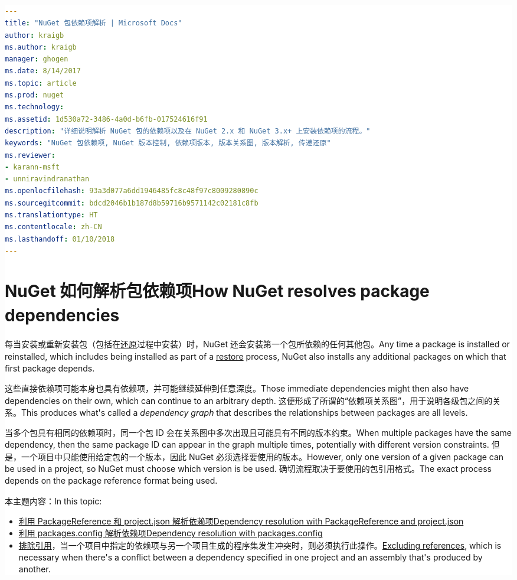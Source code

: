 ```yaml
---
title: "NuGet 包依赖项解析 | Microsoft Docs"
author: kraigb
ms.author: kraigb
manager: ghogen
ms.date: 8/14/2017
ms.topic: article
ms.prod: nuget
ms.technology: 
ms.assetid: 1d530a72-3486-4a0d-b6fb-017524616f91
description: "详细说明解析 NuGet 包的依赖项以及在 NuGet 2.x 和 NuGet 3.x+ 上安装依赖项的流程。"
keywords: "NuGet 包依赖项, NuGet 版本控制, 依赖项版本, 版本关系图, 版本解析, 传递还原"
ms.reviewer:
- karann-msft
- unniravindranathan
ms.openlocfilehash: 93a3d077a6dd1946485fc8c48f97c8009280890c
ms.sourcegitcommit: bdcd2046b1b187d8b59716b9571142c02181c8fb
ms.translationtype: HT
ms.contentlocale: zh-CN
ms.lasthandoff: 01/10/2018
---
```

# <a name="how-nuget-resolves-package-dependencies"></a><span data-ttu-id="fa257-104">NuGet 如何解析包依赖项</span><span class="sxs-lookup"><span data-stu-id="fa257-104">How NuGet resolves package dependencies</span></span>

<span data-ttu-id="fa257-105">每当安装或重新安装包（包括在[还原](../consume-packages/package-restore.md)过程中安装）时，NuGet 还会安装第一个包所依赖的任何其他包。</span><span class="sxs-lookup"><span data-stu-id="fa257-105">Any time a package is installed or reinstalled, which includes being installed as part of a [restore](../consume-packages/package-restore.md) process, NuGet also installs any additional packages on which that first package depends.</span></span>

<span data-ttu-id="fa257-106">这些直接依赖项可能本身也具有依赖项，并可能继续延伸到任意深度。</span><span class="sxs-lookup"><span data-stu-id="fa257-106">Those immediate dependencies might then also have dependencies on their own, which can continue to an arbitrary depth.</span></span> <span data-ttu-id="fa257-107">这便形成了所谓的“依赖项关系图”，用于说明各级包之间的关系。</span><span class="sxs-lookup"><span data-stu-id="fa257-107">This produces what's called a *dependency graph* that describes the relationships between packages are all levels.</span></span>

<span data-ttu-id="fa257-108">当多个包具有相同的依赖项时，同一个包 ID 会在关系图中多次出现且可能具有不同的版本约束。</span><span class="sxs-lookup"><span data-stu-id="fa257-108">When multiple packages have the same dependency, then the same package ID can appear in the graph multiple times, potentially with different version constraints.</span></span> <span data-ttu-id="fa257-109">但是，一个项目中只能使用给定包的一个版本，因此 NuGet 必须选择要使用的版本。</span><span class="sxs-lookup"><span data-stu-id="fa257-109">However, only one version of a given package can be used in a project, so NuGet must choose which version is be used.</span></span> <span data-ttu-id="fa257-110">确切流程取决于要使用的包引用格式。</span><span class="sxs-lookup"><span data-stu-id="fa257-110">The exact process depends on the package reference format being used.</span></span>

<span data-ttu-id="fa257-111">本主题内容：</span><span class="sxs-lookup"><span data-stu-id="fa257-111">In this topic:</span></span>
- [<span data-ttu-id="fa257-112">利用 PackageReference 和 project.json 解析依赖项</span><span class="sxs-lookup"><span data-stu-id="fa257-112">Dependency resolution with PackageReference and project.json</span></span>](#dependency-resolution-with-packagereference-and-projectjson)
- [<span data-ttu-id="fa257-113">利用 packages.config 解析依赖项</span><span class="sxs-lookup"><span data-stu-id="fa257-113">Dependency resolution with packages.config</span></span>](#dependency-resolution-with-packagesconfig)
- <span data-ttu-id="fa257-114">[排除引用](#excluding-references)，当一个项目中指定的依赖项与另一个项目生成的程序集发生冲突时，则必须执行此操作。</span><span class="sxs-lookup"><span data-stu-id="fa257-114">[Excluding references](#excluding-references), which is necessary when there's a conflict between a dependency specified in one project and an assembly that's produced by another.</span></span>